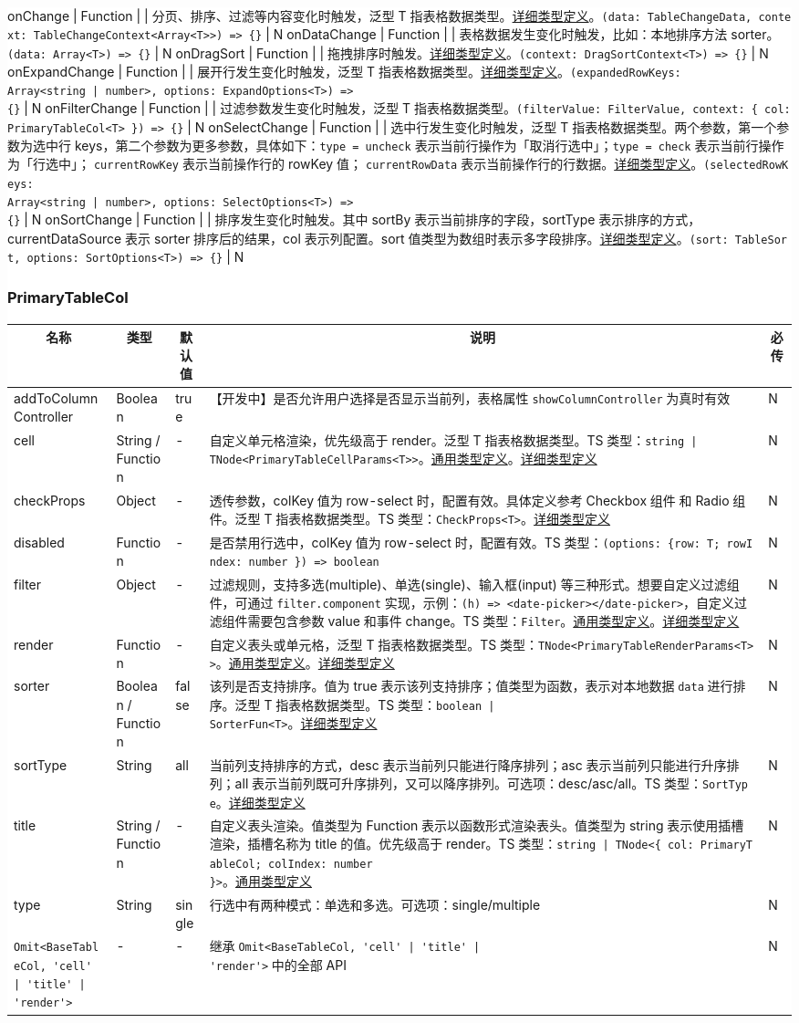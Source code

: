 onChange | Function |  | 分页、排序、过滤等内容变化时触发，泛型 T 指表格数据类型。[详细类型定义](https://github.com/Tencent/tdesign-react/blob/main/src/table/type.ts)。`(data: TableChangeData, context: TableChangeContext<Array<T>>) => {}` | N
onDataChange | Function |  | 表格数据发生变化时触发，比如：本地排序方法 sorter。`(data: Array<T>) => {}` | N
onDragSort | Function |  | 拖拽排序时触发。[详细类型定义](https://github.com/Tencent/tdesign-react/blob/main/src/table/type.ts)。`(context: DragSortContext<T>) => {}` | N
onExpandChange | Function |  | 展开行发生变化时触发，泛型 T 指表格数据类型。[详细类型定义](https://github.com/Tencent/tdesign-react/blob/main/src/table/type.ts)。<code>(expandedRowKeys: Array&lt;string &#124; number&gt;, options: ExpandOptions&lt;T&gt;) => {}</code> | N
onFilterChange | Function |  | 过滤参数发生变化时触发，泛型 T 指表格数据类型。`(filterValue: FilterValue, context: { col: PrimaryTableCol<T> }) => {}` | N
onSelectChange | Function |  | 选中行发生变化时触发，泛型 T 指表格数据类型。两个参数，第一个参数为选中行 keys，第二个参数为更多参数，具体如下：`type = uncheck` 表示当前行操作为「取消行选中」；`type = check` 表示当前行操作为「行选中」； `currentRowKey` 表示当前操作行的 rowKey 值； `currentRowData` 表示当前操作行的行数据。[详细类型定义](https://github.com/Tencent/tdesign-react/blob/main/src/table/type.ts)。<code>(selectedRowKeys: Array&lt;string &#124; number&gt;, options: SelectOptions&lt;T&gt;) => {}</code> | N
onSortChange | Function |  | 排序发生变化时触发。其中 sortBy 表示当前排序的字段，sortType 表示排序的方式，currentDataSource 表示 sorter 排序后的结果，col 表示列配置。sort 值类型为数组时表示多字段排序。[详细类型定义](https://github.com/Tencent/tdesign-react/blob/main/src/table/type.ts)。`(sort: TableSort, options: SortOptions<T>) => {}` | N

### PrimaryTableCol

名称 | 类型 | 默认值 | 说明 | 必传
-- | -- | -- | -- | --
addToColumnController | Boolean | true | 【开发中】是否允许用户选择是否显示当前列，表格属性 `showColumnController` 为真时有效 | N
cell | String / Function | - | 自定义单元格渲染，优先级高于 render。泛型 T 指表格数据类型。TS 类型：<code>string &#124; TNode&lt;PrimaryTableCellParams&lt;T&gt;&gt;</code>。[通用类型定义](https://github.com/Tencent/tdesign-react/blob/main/src/common.ts)。[详细类型定义](https://github.com/Tencent/tdesign-react/blob/main/src/table/type.ts) | N
checkProps | Object | - | 透传参数，colKey 值为 row-select 时，配置有效。具体定义参考 Checkbox 组件 和 Radio 组件。泛型 T 指表格数据类型。TS 类型：`CheckProps<T>`。[详细类型定义](https://github.com/Tencent/tdesign-react/blob/main/src/table/type.ts) | N
disabled | Function | - | 是否禁用行选中，colKey 值为 row-select 时，配置有效。TS 类型：`(options: {row: T; rowIndex: number }) => boolean` | N
filter | Object | - | 过滤规则，支持多选(multiple)、单选(single)、输入框(input) 等三种形式。想要自定义过滤组件，可通过 `filter.component` 实现，示例：`(h) => <date-picker></date-picker>`，自定义过滤组件需要包含参数 value 和事件 change。TS 类型：`Filter`。[通用类型定义](https://github.com/Tencent/tdesign-react/blob/main/src/common.ts)。[详细类型定义](https://github.com/Tencent/tdesign-react/blob/main/src/table/type.ts) | N
render | Function | - | 自定义表头或单元格，泛型 T 指表格数据类型。TS 类型：`TNode<PrimaryTableRenderParams<T>>`。[通用类型定义](https://github.com/Tencent/tdesign-react/blob/main/src/common.ts)。[详细类型定义](https://github.com/Tencent/tdesign-react/blob/main/src/table/type.ts) | N
sorter | Boolean / Function | false | 该列是否支持排序。值为 true 表示该列支持排序；值类型为函数，表示对本地数据 `data` 进行排序。泛型 T 指表格数据类型。TS 类型：<code>boolean &#124; SorterFun&lt;T&gt;</code>。[详细类型定义](https://github.com/Tencent/tdesign-react/blob/main/src/table/type.ts) | N
sortType | String | all | 当前列支持排序的方式，desc 表示当前列只能进行降序排列；asc 表示当前列只能进行升序排列；all 表示当前列既可升序排列，又可以降序排列。可选项：desc/asc/all。TS 类型：`SortType`。[详细类型定义](https://github.com/Tencent/tdesign-react/blob/main/src/table/type.ts) | N
title | String / Function | - | 自定义表头渲染。值类型为 Function 表示以函数形式渲染表头。值类型为 string 表示使用插槽渲染，插槽名称为 title 的值。优先级高于 render。TS 类型：<code>string &#124; TNode&lt;{ col: PrimaryTableCol; colIndex: number }&gt;</code>。[通用类型定义](https://github.com/Tencent/tdesign-react/blob/main/src/common.ts) | N
type | String | single | 行选中有两种模式：单选和多选。可选项：single/multiple | N
<code>Omit&lt;BaseTableCol, 'cell' &#124; 'title' &#124; 'render'&gt;</code> | - | - | 继承 <code>Omit&lt;BaseTableCol, 'cell' &#124; 'title' &#124; 'render'&gt;</code> 中的全部 API | N
